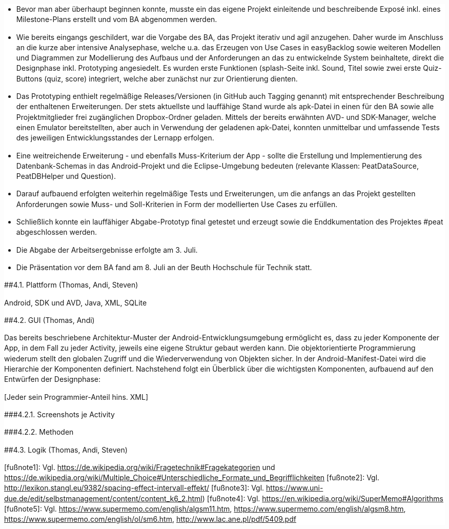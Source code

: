 
* Bevor man aber überhaupt beginnen konnte, musste ein das eigene Projekt einleitende und beschreibende Exposé inkl. eines Milestone-Plans erstellt und vom BA abgenommen werden.


* Wie bereits eingangs geschildert, war die Vorgabe des BA, das Projekt iterativ und agil anzugehen. Daher wurde im Anschluss an die kurze aber intensive Analysephase, welche u.a. das Erzeugen von Use Cases in easyBacklog sowie weiteren Modellen und Diagrammen zur Modellierung des Aufbaus und der Anforderungen an das zu entwickelnde System beinhaltete, direkt die Designphase inkl. Prototyping angesiedelt. Es wurden erste Funktionen (splash-Seite inkl. Sound, Titel sowie zwei erste Quiz-Buttons (quiz, score) integriert, welche aber zunächst nur zur Orientierung dienten.


* Das Prototyping enthielt regelmäßige Releases/Versionen (in GitHub auch Tagging genannt) mit entsprechender Beschreibung der enthaltenen Erweiterungen. Der stets aktuellste und lauffähige Stand wurde als apk-Datei in einen für den BA sowie alle Projektmitglieder frei zugänglichen Dropbox-Ordner geladen. Mittels der bereits erwähnten AVD- und SDK-Manager, welche einen Emulator bereitstellten, aber auch in Verwendung der geladenen apk-Datei, konnten unmittelbar und umfassende Tests des jeweiligen Entwicklungsstandes der Lernapp erfolgen.


* Eine weitreichende Erweiterung - und ebenfalls Muss-Kriterium der App - sollte die Erstellung und Implementierung des Datenbank-Schemas in das Android-Projekt und die Eclipse-Umgebung bedeuten (relevante Klassen: PeatDataSource, PeatDBHelper und Question).


* Darauf aufbauend erfolgten weiterhin regelmäßige Tests und Erweiterungen, um die anfangs an das Projekt gestellten Anforderungen sowie Muss- und Soll-Kriterien in Form der modellierten Use Cases zu erfüllen.


* Schließlich konnte ein lauffähiger Abgabe-Prototyp final getestet und erzeugt sowie die Enddkumentation des Projektes #peat abgeschlossen werden.


* Die Abgabe der Arbeitsergebnisse erfolgte am 3. Juli.


* Die Präsentation vor dem BA fand am 8. Juli an der Beuth Hochschule für Technik statt.

##4.1. Plattform (Thomas, Andi, Steven)

Android, SDK und AVD, Java, XML, SQLite

##4.2. GUI (Thomas, Andi)

Das bereits beschriebene Architektur-Muster der Android-Entwicklungsumgebung ermöglicht es, dass zu jeder Komponente der App, in dem Fall zu jeder Activity, jeweils eine eigene Struktur gebaut werden kann. Die objektorientierte Programmierung wiederum stellt den globalen Zugriff und die Wiederverwendung von Objekten sicher. In der Android-Manifest-Datei wird die Hierarchie der Komponenten definiert. Nachstehend folgt ein Überblick über die wichtigsten Komponenten, aufbauend auf den Entwürfen der Designphase:


[Jeder sein Programmier-Anteil hins. XML]

###4.2.1. Screenshots je Activity

###4.2.2. Methoden

##4.3. Logik (Thomas, Andi, Steven)


[fußnote1]: Vgl. https://de.wikipedia.org/wiki/Fragetechnik#Fragekategorien und https://de.wikipedia.org/wiki/Multiple_Choice#Unterschiedliche_Formate_und_Begrifflichkeiten
[fußnote2]: Vgl. http://lexikon.stangl.eu/9382/spacing-effect-intervall-effekt/
[fußnote3]: Vgl. https://www.uni-due.de/edit/selbstmanagement/content/content_k6_2.html)
[fußnote4]: Vgl. https://en.wikipedia.org/wiki/SuperMemo#Algorithms
[fußnote5]: Vgl. https://www.supermemo.com/english/algsm11.htm, https://www.supermemo.com/english/algsm8.htm, https://www.supermemo.com/english/ol/sm6.htm, http://www.lac.ane.pl/pdf/5409.pdf